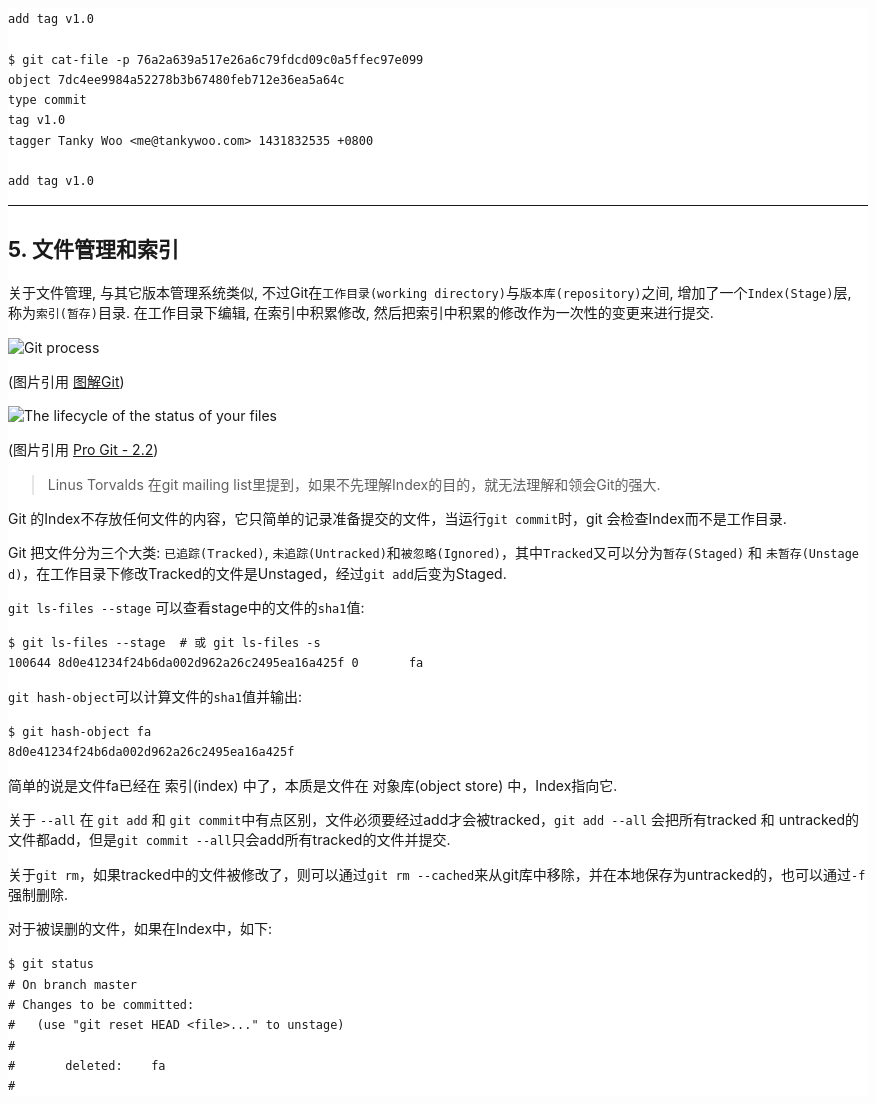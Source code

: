     add tag v1.0

    $ git cat-file -p 76a2a639a517e26a6c79fdcd09c0a5ffec97e099
    object 7dc4ee9984a52278b3b67480feb712e36ea5a64c
    type commit
    tag v1.0
    tagger Tanky Woo <me@tankywoo.com> 1431832535 +0800

    add tag v1.0

---

## 5. 文件管理和索引 ##

关于文件管理, 与其它版本管理系统类似, 不过Git在`工作目录(working directory)`与`版本库(repository)`之间, 增加了一个`Index(Stage)`层, 称为`索引(暂存)`目录. 在工作目录下编辑, 在索引中积累修改, 然后把索引中积累的修改作为一次性的变更来进行提交.

![Git process](https://marklodato.github.io/visual-git-guide/basic-usage-2.svg)

(图片引用 [图解Git](https://marklodato.github.io/visual-git-guide/index-zh-cn.html))

![The lifecycle of the status of your files](https://tankywoo-wb.b0.upaiyun.com/git-5-lifecycle.png!small)

(图片引用 [Pro Git - 2.2](https://git-scm.com/book/en/v2/Git-Basics-Recording-Changes-to-the-Repository))

> Linus Torvalds 在git mailing list里提到，如果不先理解Index的目的，就无法理解和领会Git的强大.

Git 的Index不存放任何文件的内容，它只简单的记录准备提交的文件，当运行`git commit`时，git 会检查Index而不是工作目录.

Git 把文件分为三个大类: `已追踪(Tracked)`, `未追踪(Untracked)`和`被忽略(Ignored)`，其中`Tracked`又可以分为`暂存(Staged)` 和 `未暂存(Unstaged)`，在工作目录下修改Tracked的文件是Unstaged，经过`git add`后变为Staged.


`git ls-files --stage` 可以查看stage中的文件的`sha1`值:

	$ git ls-files --stage  # 或 git ls-files -s
	100644 8d0e41234f24b6da002d962a26c2495ea16a425f 0       fa

`git hash-object`可以计算文件的`sha1`值并输出:

	$ git hash-object fa
	8d0e41234f24b6da002d962a26c2495ea16a425f

简单的说是文件fa已经在 索引(index) 中了，本质是文件在 对象库(object store) 中，Index指向它.

关于 `--all` 在 `git add` 和 `git commit`中有点区别，文件必须要经过add才会被tracked，`git add --all` 会把所有tracked 和 untracked的文件都add，但是`git commit --all`只会add所有tracked的文件并提交.

关于`git rm`，如果tracked中的文件被修改了，则可以通过`git rm --cached`来从git库中移除，并在本地保存为untracked的，也可以通过`-f`强制删除.

对于被误删的文件，如果在Index中，如下:

	$ git status
	# On branch master
	# Changes to be committed:
	#   (use "git reset HEAD <file>..." to unstage)
	#
	#       deleted:    fa
	#
